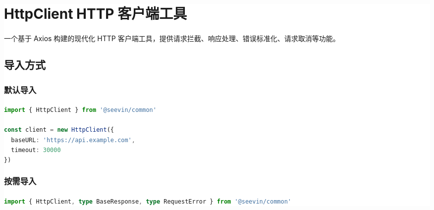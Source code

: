 # HttpClient HTTP 客户端工具

一个基于 Axios 构建的现代化 HTTP 客户端工具，提供请求拦截、响应处理、错误标准化、请求取消等功能。

<script setup>
import { ref } from 'vue'
import { Button as TButton } from 'tdesign-vue-next'

// 基础示例数据
const loading = ref(false)
const response = ref(null)
const error = ref(null)

// 创建客户端实例
const createClient = () => {
  console.log('创建 HTTP 客户端实例')
}

const sendRequest = async () => {
  loading.value = true
  try {
    // 模拟请求
    await new Promise(resolve => setTimeout(resolve, 1000))
    response.value = { code: 200, data: { message: '请求成功' }, msg: 'success' }
    error.value = null
  } catch (err) {
    error.value = err
    response.value = null
  } finally {
    loading.value = false
  }
}
</script>

## 导入方式

### 默认导入

```ts
import { HttpClient } from '@seevin/common'

const client = new HttpClient({
  baseURL: 'https://api.example.com',
  timeout: 30000
})
```

### 按需导入

```ts
import { HttpClient, type BaseResponse, type RequestError } from '@seevin/common'
```
